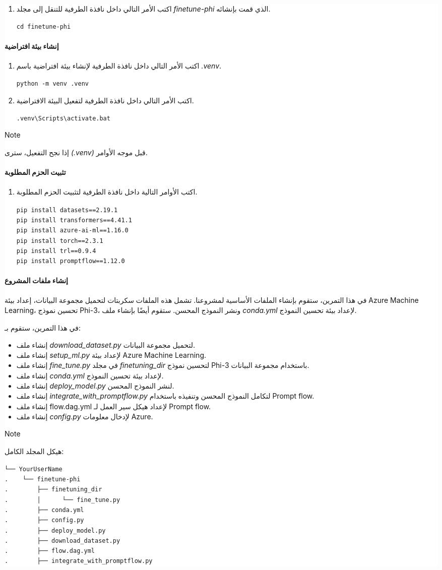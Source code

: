 1. اكتب الأمر التالي داخل نافذة الطرفية للتنقل إلى مجلد *finetune-phi* الذي قمت بإنشائه.

    ```console
    cd finetune-phi
    ```

#### إنشاء بيئة افتراضية

1. اكتب الأمر التالي داخل نافذة الطرفية لإنشاء بيئة افتراضية باسم *.venv*.

    ```console
    python -m venv .venv
    ```

1. اكتب الأمر التالي داخل نافذة الطرفية لتفعيل البيئة الافتراضية.

    ```console
    .venv\Scripts\activate.bat
    ```

> [!NOTE]
>
> إذا نجح التفعيل، سترى *(.venv)* قبل موجه الأوامر.

#### تثبيت الحزم المطلوبة

1. اكتب الأوامر التالية داخل نافذة الطرفية لتثبيت الحزم المطلوبة.

    ```console
    pip install datasets==2.19.1
    pip install transformers==4.41.1
    pip install azure-ai-ml==1.16.0
    pip install torch==2.3.1
    pip install trl==0.9.4
    pip install promptflow==1.12.0
    ```

#### إنشاء ملفات المشروع

في هذا التمرين، ستقوم بإنشاء الملفات الأساسية لمشروعنا. تشمل هذه الملفات سكربتات لتحميل مجموعة البيانات، إعداد بيئة Azure Machine Learning، تحسين نموذج Phi-3، ونشر النموذج المحسن. ستقوم أيضًا بإنشاء ملف *conda.yml* لإعداد بيئة تحسين النموذج.

في هذا التمرين، ستقوم بـ:

- إنشاء ملف *download_dataset.py* لتحميل مجموعة البيانات.
- إنشاء ملف *setup_ml.py* لإعداد بيئة Azure Machine Learning.
- إنشاء ملف *fine_tune.py* في مجلد *finetuning_dir* لتحسين نموذج Phi-3 باستخدام مجموعة البيانات.
- إنشاء ملف *conda.yml* لإعداد بيئة تحسين النموذج.
- إنشاء ملف *deploy_model.py* لنشر النموذج المحسن.
- إنشاء ملف *integrate_with_promptflow.py* لتكامل النموذج المحسن وتنفيذه باستخدام Prompt flow.
- إنشاء ملف flow.dag.yml لإعداد هيكل سير العمل لـ Prompt flow.
- إنشاء ملف *config.py* لإدخال معلومات Azure.

> [!NOTE]
>
> هيكل المجلد الكامل:
>
> ```text
> └── YourUserName
> .    └── finetune-phi
> .        ├── finetuning_dir
> .        │      └── fine_tune.py
> .        ├── conda.yml
> .        ├── config.py
> .        ├── deploy_model.py
> .        ├── download_dataset.py
> .        ├── flow.dag.yml
> .        ├── integrate_with_promptflow.py